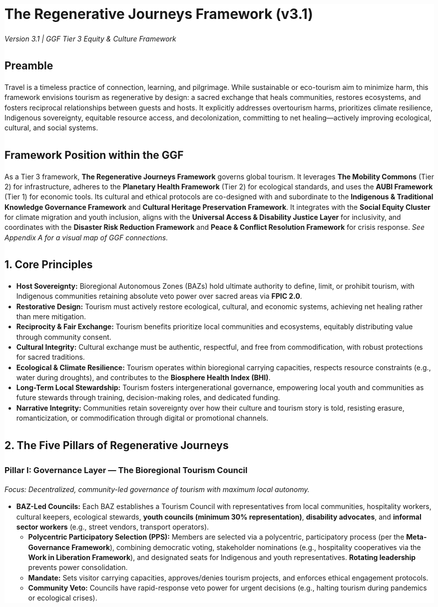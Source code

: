 # The Regenerative Journeys Framework (v3.1)

*Version 3.1 | GGF Tier 3 Equity & Culture Framework*

## Preamble
Travel is a timeless practice of connection, learning, and pilgrimage. While sustainable or eco-tourism aim to minimize harm, this framework envisions tourism as regenerative by design: a sacred exchange that heals communities, restores ecosystems, and fosters reciprocal relationships between guests and hosts. It explicitly addresses overtourism harms, prioritizes climate resilience, Indigenous sovereignty, equitable resource access, and decolonization, committing to net healing—actively improving ecological, cultural, and social systems.

## Framework Position within the GGF
As a Tier 3 framework, **The Regenerative Journeys Framework** governs global tourism. It leverages **The Mobility Commons** (Tier 2) for infrastructure, adheres to the **Planetary Health Framework** (Tier 2) for ecological standards, and uses the **AUBI Framework** (Tier 1) for economic tools. Its cultural and ethical protocols are co-designed with and subordinate to the **Indigenous & Traditional Knowledge Governance Framework** and **Cultural Heritage Preservation Framework**. It integrates with the **Social Equity Cluster** for climate migration and youth inclusion, aligns with the **Universal Access & Disability Justice Layer** for inclusivity, and coordinates with the **Disaster Risk Reduction Framework** and **Peace & Conflict Resolution Framework** for crisis response. *See Appendix A for a visual map of GGF connections.*

## 1. Core Principles
- **Host Sovereignty:** Bioregional Autonomous Zones (BAZs) hold ultimate authority to define, limit, or prohibit tourism, with Indigenous communities retaining absolute veto power over sacred areas via **FPIC 2.0**.
- **Restorative Design:** Tourism must actively restore ecological, cultural, and economic systems, achieving net healing rather than mere mitigation.
- **Reciprocity & Fair Exchange:** Tourism benefits prioritize local communities and ecosystems, equitably distributing value through community consent.
- **Cultural Integrity:** Cultural exchange must be authentic, respectful, and free from commodification, with robust protections for sacred traditions.
- **Ecological & Climate Resilience:** Tourism operates within bioregional carrying capacities, respects resource constraints (e.g., water during droughts), and contributes to the **Biosphere Health Index (BHI)**.
- **Long-Term Local Stewardship:** Tourism fosters intergenerational governance, empowering local youth and communities as future stewards through training, decision-making roles, and dedicated funding.
- **Narrative Integrity:** Communities retain sovereignty over how their culture and tourism story is told, resisting erasure, romanticization, or commodification through digital or promotional channels.

## 2. The Five Pillars of Regenerative Journeys

### Pillar I: Governance Layer — The Bioregional Tourism Council
*Focus: Decentralized, community-led governance of tourism with maximum local autonomy.*
- **BAZ-Led Councils:** Each BAZ establishes a Tourism Council with representatives from local communities, hospitality workers, cultural keepers, ecological stewards, **youth councils (minimum 30% representation)**, **disability advocates**, and **informal sector workers** (e.g., street vendors, transport operators).
  - **Polycentric Participatory Selection (PPS):** Members are selected via a polycentric, participatory process (per the **Meta-Governance Framework**), combining democratic voting, stakeholder nominations (e.g., hospitality cooperatives via the **Work in Liberation Framework**), and designated seats for Indigenous and youth representatives. **Rotating leadership** prevents power consolidation.
  - **Mandate:** Sets visitor carrying capacities, approves/denies tourism projects, and enforces ethical engagement protocols.
  - **Community Veto:** Councils have rapid-response veto power for urgent decisions (e.g., halting tourism during pandemics or ecological crises).